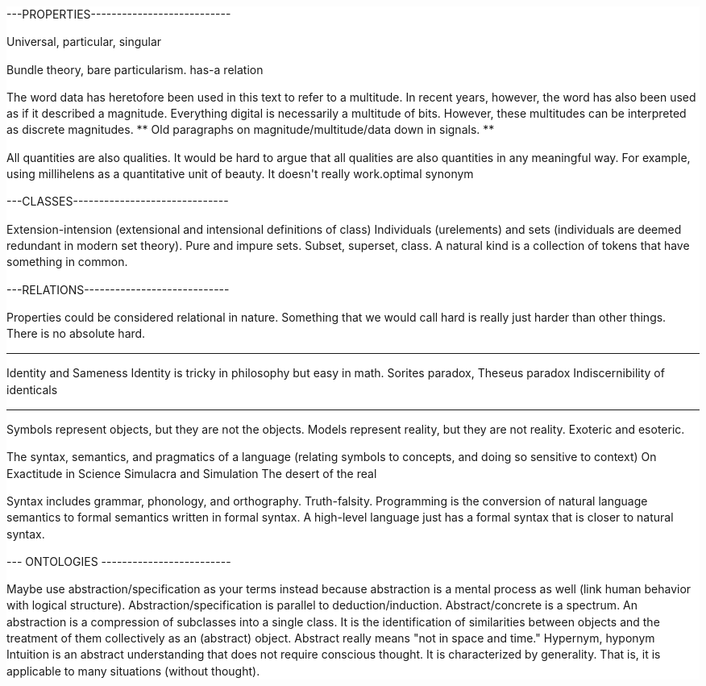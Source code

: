 ---PROPERTIES---------------------------

Universal, particular, singular

Bundle theory, bare particularism.
has-a relation

The word data has heretofore been used in this text to refer to a multitude. In recent years, however, the word has also been used as if it described a magnitude.
Everything digital is necessarily a multitude of bits. However, these multitudes can be interpreted as discrete magnitudes.
** Old paragraphs on magnitude/multitude/data down in signals. **

All quantities are also qualities. It would be hard to argue that all qualities are also quantities in any meaningful way. For example, using millihelens as a quantitative unit of beauty. It doesn't really work.optimal synonym

---CLASSES------------------------------

Extension-intension (extensional and intensional definitions of class)
Individuals (urelements) and sets (individuals are deemed redundant in modern set theory). Pure and impure sets.
Subset, superset, class.
A natural kind is a collection of tokens that have something in common.

---RELATIONS----------------------------

Properties could be considered relational in nature. Something that we would call hard is really just harder than other things. There is no absolute hard.

----------------------------------------

Identity and Sameness
Identity is tricky in philosophy but easy in math.
Sorites paradox, Theseus paradox
Indiscernibility of identicals

----------------------------------------

Symbols represent objects, but they are not the objects.
Models represent reality, but they are not reality.
Exoteric and esoteric.

The syntax, semantics, and pragmatics of a language (relating symbols to concepts, and doing so sensitive to context)
On Exactitude in Science
Simulacra and Simulation
The desert of the real

Syntax includes grammar, phonology, and orthography.
Truth-falsity.
Programming is the conversion of natural language semantics to formal semantics written in formal syntax.
A high-level language just has a formal syntax that is closer to natural syntax.

--- ONTOLOGIES -------------------------

Maybe use abstraction/specification as your terms instead because abstraction is a mental process as well (link human behavior with logical structure).
Abstraction/specification is parallel to deduction/induction.
Abstract/concrete is a spectrum. An abstraction is a compression of subclasses into a single class. It is the identification of similarities between objects and the treatment of them collectively as an (abstract) object.
Abstract really means "not in space and time."
Hypernym, hyponym
Intuition is an abstract understanding that does not require conscious thought. It is characterized by generality. That is, it is applicable to many situations (without thought).
